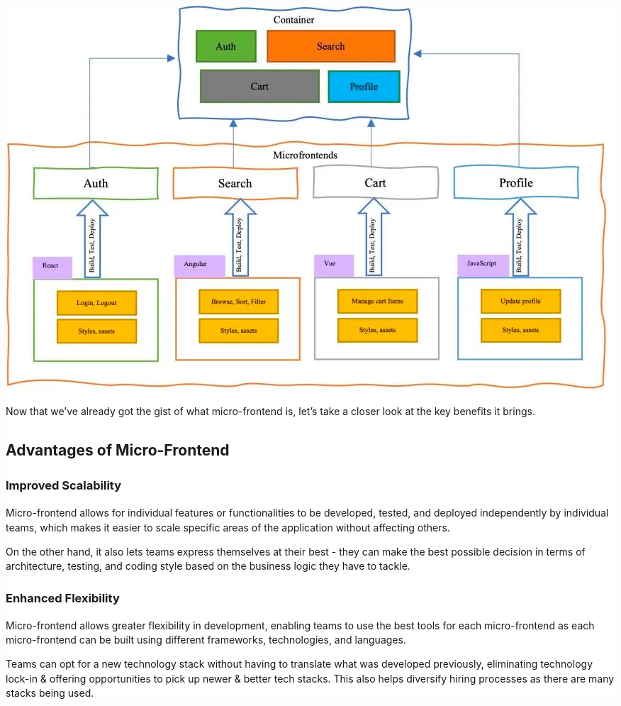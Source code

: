 ![](assets/why-micro-frontend_336c82e3b7bd0e20a3196bd23f043f6a_md5.webp)

Now that we’ve already got the gist of what micro-frontend is, let’s take a closer look at the key benefits it brings.

## Advantages of Micro-Frontend
### Improved Scalability 
Micro-frontend allows for individual features or functionalities to be developed, tested, and deployed independently by individual teams, which makes it easier to scale specific areas of the application without affecting others.

On the other hand, it also lets teams express themselves at their best - they can make the best possible decision in terms of architecture, testing, and coding style based on the business logic they have to tackle.

### Enhanced Flexibility
Micro-frontend allows greater flexibility in development, enabling teams to use the best tools for each micro-frontend as each micro-frontend can be built using different frameworks, technologies, and languages.

Teams can opt for a new technology stack without having to translate what was developed previously, eliminating technology lock-in & offering opportunities to pick up newer & better tech stacks. This also helps diversify hiring processes as there are many stacks being used. 
